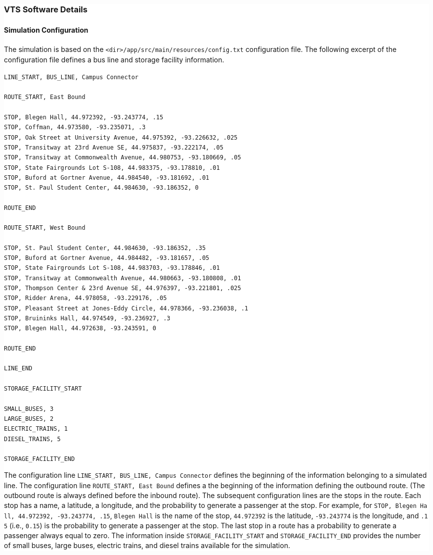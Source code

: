 ### VTS Software Details

#### Simulation Configuration
The simulation is based on the `<dir>/app/src/main/resources/config.txt` configuration file. The following excerpt of the configuration file defines a bus line and storage facility information.

```
LINE_START, BUS_LINE, Campus Connector

ROUTE_START, East Bound

STOP, Blegen Hall, 44.972392, -93.243774, .15
STOP, Coffman, 44.973580, -93.235071, .3
STOP, Oak Street at University Avenue, 44.975392, -93.226632, .025
STOP, Transitway at 23rd Avenue SE, 44.975837, -93.222174, .05
STOP, Transitway at Commonwealth Avenue, 44.980753, -93.180669, .05
STOP, State Fairgrounds Lot S-108, 44.983375, -93.178810, .01
STOP, Buford at Gortner Avenue, 44.984540, -93.181692, .01
STOP, St. Paul Student Center, 44.984630, -93.186352, 0

ROUTE_END

ROUTE_START, West Bound

STOP, St. Paul Student Center, 44.984630, -93.186352, .35
STOP, Buford at Gortner Avenue, 44.984482, -93.181657, .05
STOP, State Fairgrounds Lot S-108, 44.983703, -93.178846, .01
STOP, Transitway at Commonwealth Avenue, 44.980663, -93.180808, .01
STOP, Thompson Center & 23rd Avenue SE, 44.976397, -93.221801, .025
STOP, Ridder Arena, 44.978058, -93.229176, .05
STOP, Pleasant Street at Jones-Eddy Circle, 44.978366, -93.236038, .1
STOP, Bruininks Hall, 44.974549, -93.236927, .3
STOP, Blegen Hall, 44.972638, -93.243591, 0

ROUTE_END

LINE_END

STORAGE_FACILITY_START

SMALL_BUSES, 3
LARGE_BUSES, 2
ELECTRIC_TRAINS, 1
DIESEL_TRAINS, 5

STORAGE_FACILITY_END
```

The configuration line `LINE_START, BUS_LINE, Campus Connector` defines the beginning of the information belonging to a simulated line. The configuration line `ROUTE_START, East Bound` defines a the beginning of the information defining the outbound route. (The outbound route is always defined before the inbound route). The subsequent configuration lines are the stops in the route. Each stop has a name, a latitude, a longitude, and the probability to generate a passenger at the stop. For example, for `STOP, Blegen Hall, 44.972392, -93.243774, .15`, `Blegen Hall` is the name of the stop, `44.972392` is the latitude, `-93.243774` is the longitude, and `.15` (i.e., `0.15`) is the probability to generate a passenger at the stop. The last stop in a route has a probability to generate a passenger always equal to zero. The information inside `STORAGE_FACILITY_START` and `STORAGE_FACILITY_END` provides the number of small buses, large buses, electric trains, and diesel trains available for the simulation.
